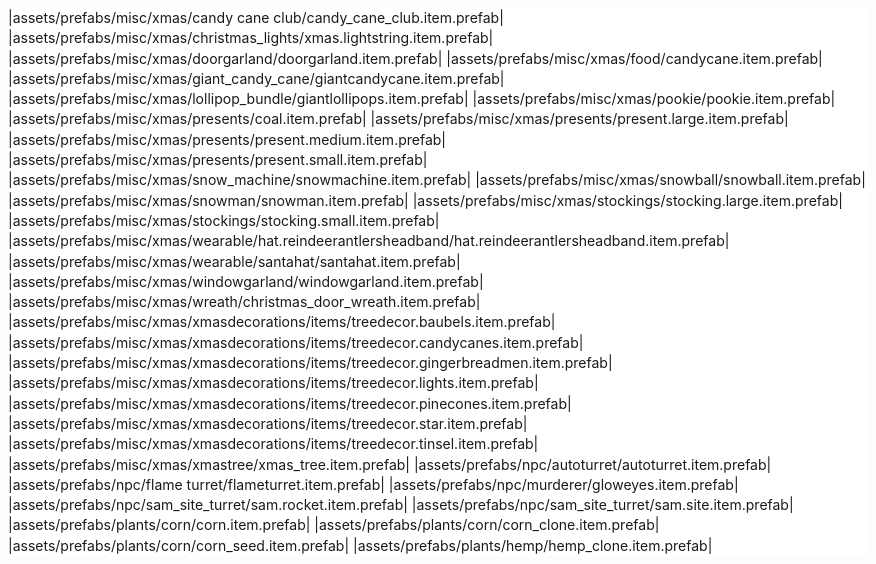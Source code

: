 |assets/prefabs/misc/xmas/candy cane club/candy_cane_club.item.prefab|
|assets/prefabs/misc/xmas/christmas_lights/xmas.lightstring.item.prefab|
|assets/prefabs/misc/xmas/doorgarland/doorgarland.item.prefab|
|assets/prefabs/misc/xmas/food/candycane.item.prefab|
|assets/prefabs/misc/xmas/giant_candy_cane/giantcandycane.item.prefab|
|assets/prefabs/misc/xmas/lollipop_bundle/giantlollipops.item.prefab|
|assets/prefabs/misc/xmas/pookie/pookie.item.prefab|
|assets/prefabs/misc/xmas/presents/coal.item.prefab|
|assets/prefabs/misc/xmas/presents/present.large.item.prefab|
|assets/prefabs/misc/xmas/presents/present.medium.item.prefab|
|assets/prefabs/misc/xmas/presents/present.small.item.prefab|
|assets/prefabs/misc/xmas/snow_machine/snowmachine.item.prefab|
|assets/prefabs/misc/xmas/snowball/snowball.item.prefab|
|assets/prefabs/misc/xmas/snowman/snowman.item.prefab|
|assets/prefabs/misc/xmas/stockings/stocking.large.item.prefab|
|assets/prefabs/misc/xmas/stockings/stocking.small.item.prefab|
|assets/prefabs/misc/xmas/wearable/hat.reindeerantlersheadband/hat.reindeerantlersheadband.item.prefab|
|assets/prefabs/misc/xmas/wearable/santahat/santahat.item.prefab|
|assets/prefabs/misc/xmas/windowgarland/windowgarland.item.prefab|
|assets/prefabs/misc/xmas/wreath/christmas_door_wreath.item.prefab|
|assets/prefabs/misc/xmas/xmasdecorations/items/treedecor.baubels.item.prefab|
|assets/prefabs/misc/xmas/xmasdecorations/items/treedecor.candycanes.item.prefab|
|assets/prefabs/misc/xmas/xmasdecorations/items/treedecor.gingerbreadmen.item.prefab|
|assets/prefabs/misc/xmas/xmasdecorations/items/treedecor.lights.item.prefab|
|assets/prefabs/misc/xmas/xmasdecorations/items/treedecor.pinecones.item.prefab|
|assets/prefabs/misc/xmas/xmasdecorations/items/treedecor.star.item.prefab|
|assets/prefabs/misc/xmas/xmasdecorations/items/treedecor.tinsel.item.prefab|
|assets/prefabs/misc/xmas/xmastree/xmas_tree.item.prefab|
|assets/prefabs/npc/autoturret/autoturret.item.prefab|
|assets/prefabs/npc/flame turret/flameturret.item.prefab|
|assets/prefabs/npc/murderer/gloweyes.item.prefab|
|assets/prefabs/npc/sam_site_turret/sam.rocket.item.prefab|
|assets/prefabs/npc/sam_site_turret/sam.site.item.prefab|
|assets/prefabs/plants/corn/corn.item.prefab|
|assets/prefabs/plants/corn/corn_clone.item.prefab|
|assets/prefabs/plants/corn/corn_seed.item.prefab|
|assets/prefabs/plants/hemp/hemp_clone.item.prefab|